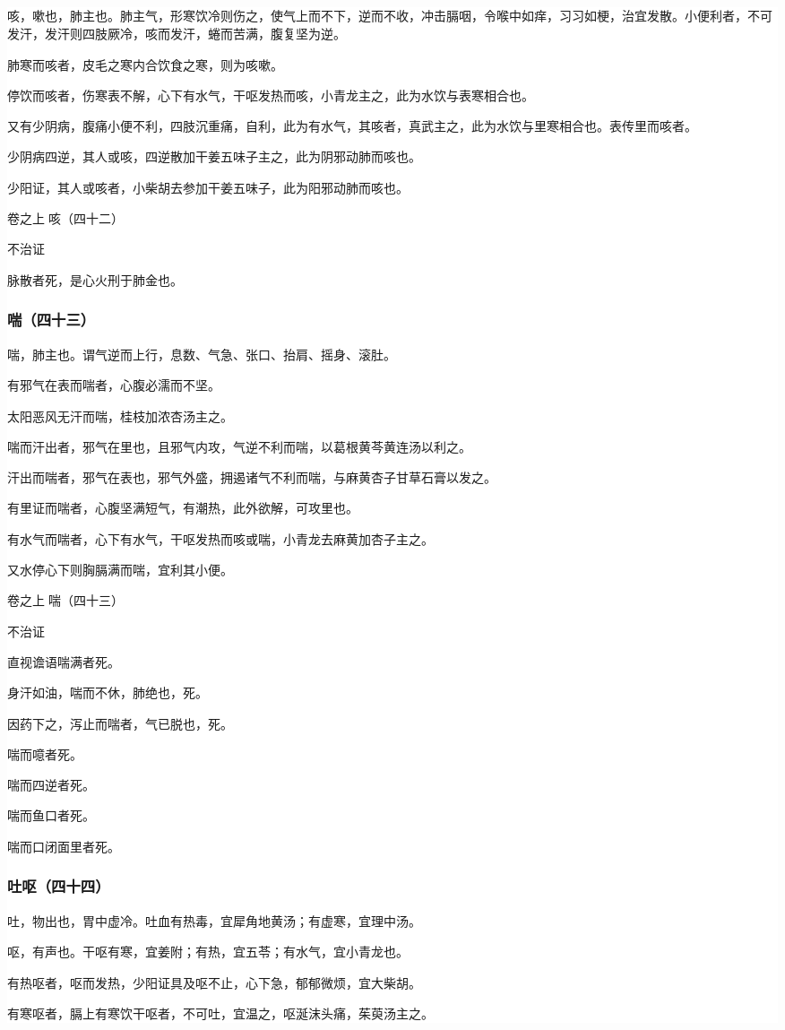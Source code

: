 咳，嗽也，肺主也。肺主气，形寒饮冷则伤之，使气上而不下，逆而不收，冲击膈咽，令喉中如痒，习习如梗，治宜发散。小便利者，不可发汗，发汗则四肢厥冷，咳而发汗，蜷而苦满，腹复坚为逆。  

肺寒而咳者，皮毛之寒内合饮食之寒，则为咳嗽。  

停饮而咳者，伤寒表不解，心下有水气，干呕发热而咳，小青龙主之，此为水饮与表寒相合也。  

又有少阴病，腹痛小便不利，四肢沉重痛，自利，此为有水气，其咳者，真武主之，此为水饮与里寒相合也。表传里而咳者。  

少阴病四逆，其人或咳，四逆散加干姜五味子主之，此为阴邪动肺而咳也。  

少阳证，其人或咳者，小柴胡去参加干姜五味子，此为阳邪动肺而咳也。  

卷之上 咳（四十二）  

不治证  

脉散者死，是心火刑于肺金也。  

### 喘（四十三）  

喘，肺主也。谓气逆而上行，息数、气急、张口、抬肩、摇身、滚肚。  

有邪气在表而喘者，心腹必濡而不坚。  

太阳恶风无汗而喘，桂枝加浓杏汤主之。  

喘而汗出者，邪气在里也，且邪气内攻，气逆不利而喘，以葛根黄芩黄连汤以利之。  

汗出而喘者，邪气在表也，邪气外盛，拥遏诸气不利而喘，与麻黄杏子甘草石膏以发之。  

有里证而喘者，心腹坚满短气，有潮热，此外欲解，可攻里也。  

有水气而喘者，心下有水气，干呕发热而咳或喘，小青龙去麻黄加杏子主之。  

又水停心下则胸膈满而喘，宜利其小便。  

卷之上 喘（四十三）  

不治证  

直视谵语喘满者死。  

身汗如油，喘而不休，肺绝也，死。  

因药下之，泻止而喘者，气已脱也，死。  

喘而噫者死。  

喘而四逆者死。  

喘而鱼口者死。  

喘而口闭面里者死。  

### 吐呕（四十四）  

吐，物出也，胃中虚冷。吐血有热毒，宜犀角地黄汤；有虚寒，宜理中汤。  

呕，有声也。干呕有寒，宜姜附；有热，宜五苓；有水气，宜小青龙也。  

有热呕者，呕而发热，少阳证具及呕不止，心下急，郁郁微烦，宜大柴胡。  

有寒呕者，膈上有寒饮干呕者，不可吐，宜温之，呕涎沫头痛，茱萸汤主之。  
